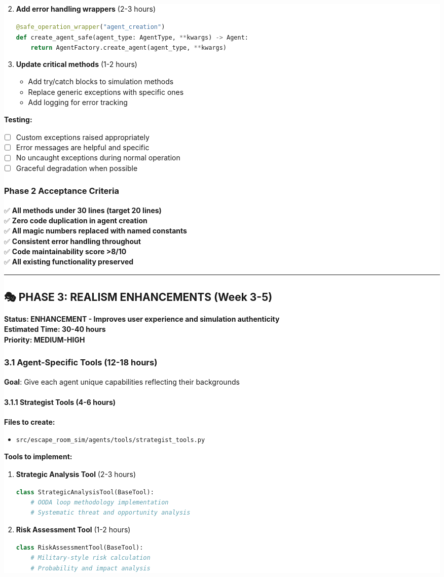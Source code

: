 2. **Add error handling wrappers** (2-3 hours)
   ```python
   @safe_operation_wrapper("agent_creation")
   def create_agent_safe(agent_type: AgentType, **kwargs) -> Agent:
       return AgentFactory.create_agent(agent_type, **kwargs)
   ```

3. **Update critical methods** (1-2 hours)
   - Add try/catch blocks to simulation methods
   - Replace generic exceptions with specific ones
   - Add logging for error tracking

**Testing:**
- [ ] Custom exceptions raised appropriately
- [ ] Error messages are helpful and specific
- [ ] No uncaught exceptions during normal operation
- [ ] Graceful degradation when possible

### Phase 2 Acceptance Criteria
✅ **All methods under 30 lines (target 20 lines)**  
✅ **Zero code duplication in agent creation**  
✅ **All magic numbers replaced with named constants**  
✅ **Consistent error handling throughout**  
✅ **Code maintainability score >8/10**  
✅ **All existing functionality preserved**

---

## 🎭 PHASE 3: REALISM ENHANCEMENTS (Week 3-5)
**Status: ENHANCEMENT - Improves user experience and simulation authenticity**  
**Estimated Time: 30-40 hours**  
**Priority: MEDIUM-HIGH**

### 3.1 Agent-Specific Tools (12-18 hours)
**Goal**: Give each agent unique capabilities reflecting their backgrounds

#### 3.1.1 Strategist Tools (4-6 hours)
**Files to create:**
- `src/escape_room_sim/agents/tools/strategist_tools.py`

**Tools to implement:**
1. **Strategic Analysis Tool** (2-3 hours)
   ```python
   class StrategicAnalysisTool(BaseTool):
       # OODA loop methodology implementation
       # Systematic threat and opportunity analysis
   ```

2. **Risk Assessment Tool** (1-2 hours)
   ```python
   class RiskAssessmentTool(BaseTool):
       # Military-style risk calculation
       # Probability and impact analysis
   ```
